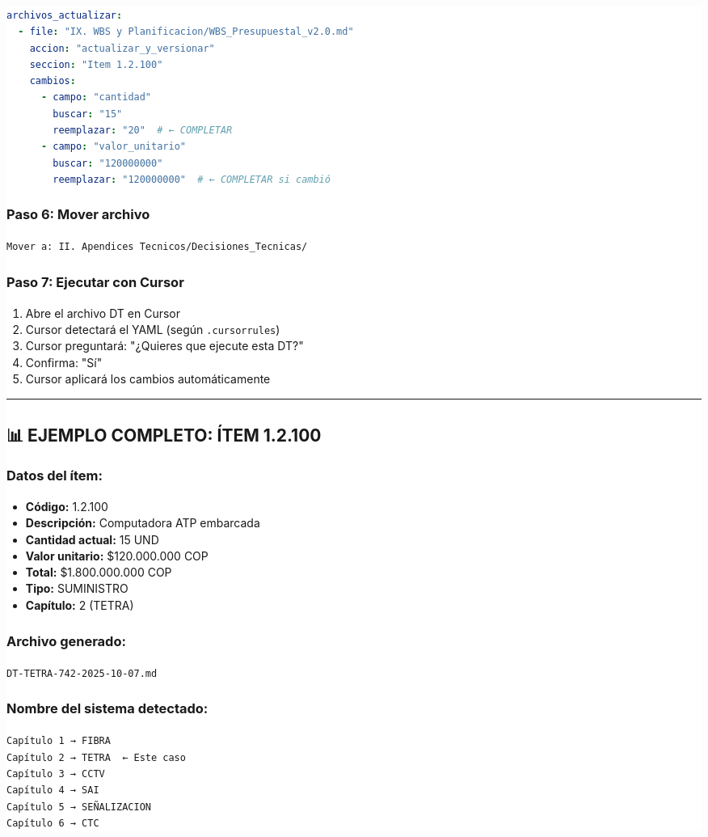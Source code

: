 ```yaml
archivos_actualizar:
  - file: "IX. WBS y Planificacion/WBS_Presupuestal_v2.0.md"
    accion: "actualizar_y_versionar"
    seccion: "Item 1.2.100"
    cambios:
      - campo: "cantidad"
        buscar: "15"
        reemplazar: "20"  # ← COMPLETAR
      - campo: "valor_unitario"
        buscar: "120000000"
        reemplazar: "120000000"  # ← COMPLETAR si cambió
```

### **Paso 6: Mover archivo**
```
Mover a: II. Apendices Tecnicos/Decisiones_Tecnicas/
```

### **Paso 7: Ejecutar con Cursor**
1. Abre el archivo DT en Cursor
2. Cursor detectará el YAML (según `.cursorrules`)
3. Cursor preguntará: "¿Quieres que ejecute esta DT?"
4. Confirma: "Sí"
5. Cursor aplicará los cambios automáticamente

---

## 📊 **EJEMPLO COMPLETO: ÍTEM 1.2.100**

### Datos del ítem:
- **Código:** 1.2.100
- **Descripción:** Computadora ATP embarcada
- **Cantidad actual:** 15 UND
- **Valor unitario:** $120.000.000 COP
- **Total:** $1.800.000.000 COP
- **Tipo:** SUMINISTRO
- **Capítulo:** 2 (TETRA)

### Archivo generado:
```
DT-TETRA-742-2025-10-07.md
```

### Nombre del sistema detectado:
```
Capítulo 1 → FIBRA
Capítulo 2 → TETRA  ← Este caso
Capítulo 3 → CCTV
Capítulo 4 → SAI
Capítulo 5 → SEÑALIZACION
Capítulo 6 → CTC
```
